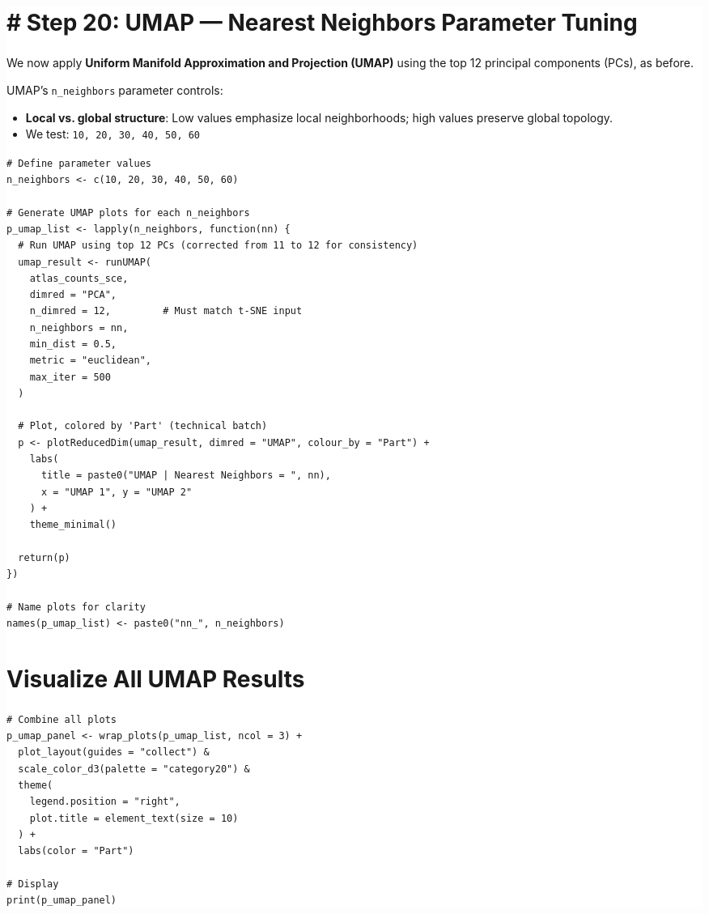 

# # Step 20: UMAP — Nearest Neighbors Parameter Tuning
We now apply **Uniform Manifold Approximation and Projection (UMAP)** using the top 12 principal components (PCs), as before.

UMAP’s `n_neighbors` parameter controls:
- **Local vs. global structure**: Low values emphasize local neighborhoods; high values preserve global topology.
- We test: `10, 20, 30, 40, 50, 60`


```{r}
# Define parameter values
n_neighbors <- c(10, 20, 30, 40, 50, 60)

# Generate UMAP plots for each n_neighbors
p_umap_list <- lapply(n_neighbors, function(nn) {
  # Run UMAP using top 12 PCs (corrected from 11 to 12 for consistency)
  umap_result <- runUMAP(
    atlas_counts_sce,
    dimred = "PCA",
    n_dimred = 12,         # Must match t-SNE input
    n_neighbors = nn,
    min_dist = 0.5,
    metric = "euclidean",
    max_iter = 500
  )
  
  # Plot, colored by 'Part' (technical batch)
  p <- plotReducedDim(umap_result, dimred = "UMAP", colour_by = "Part") +
    labs(
      title = paste0("UMAP | Nearest Neighbors = ", nn),
      x = "UMAP 1", y = "UMAP 2"
    ) +
    theme_minimal()
  
  return(p)
})

# Name plots for clarity
names(p_umap_list) <- paste0("nn_", n_neighbors)
```

# Visualize All UMAP Results
```{r include=FALSE}
# Combine all plots
p_umap_panel <- wrap_plots(p_umap_list, ncol = 3) +
  plot_layout(guides = "collect") &
  scale_color_d3(palette = "category20") &
  theme(
    legend.position = "right",
    plot.title = element_text(size = 10)
  ) +
  labs(color = "Part")

# Display
print(p_umap_panel)
```
